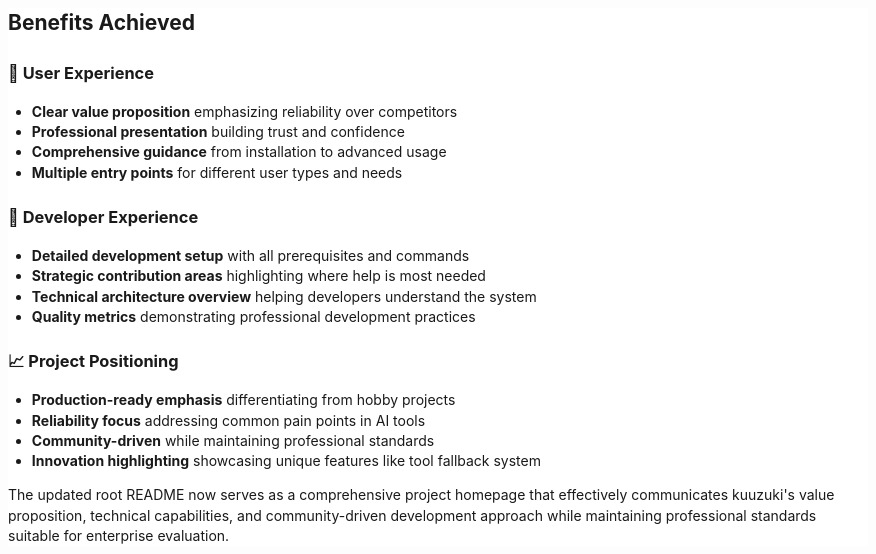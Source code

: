 ## Benefits Achieved

### 🚀 **User Experience**

- **Clear value proposition** emphasizing reliability over competitors
- **Professional presentation** building trust and confidence
- **Comprehensive guidance** from installation to advanced usage
- **Multiple entry points** for different user types and needs

### 🔧 **Developer Experience**

- **Detailed development setup** with all prerequisites and commands
- **Strategic contribution areas** highlighting where help is most needed
- **Technical architecture overview** helping developers understand the system
- **Quality metrics** demonstrating professional development practices

### 📈 **Project Positioning**

- **Production-ready emphasis** differentiating from hobby projects
- **Reliability focus** addressing common pain points in AI tools
- **Community-driven** while maintaining professional standards
- **Innovation highlighting** showcasing unique features like tool fallback system

The updated root README now serves as a comprehensive project homepage that effectively communicates kuuzuki's value proposition, technical capabilities, and community-driven development approach while maintaining professional standards suitable for enterprise evaluation.
